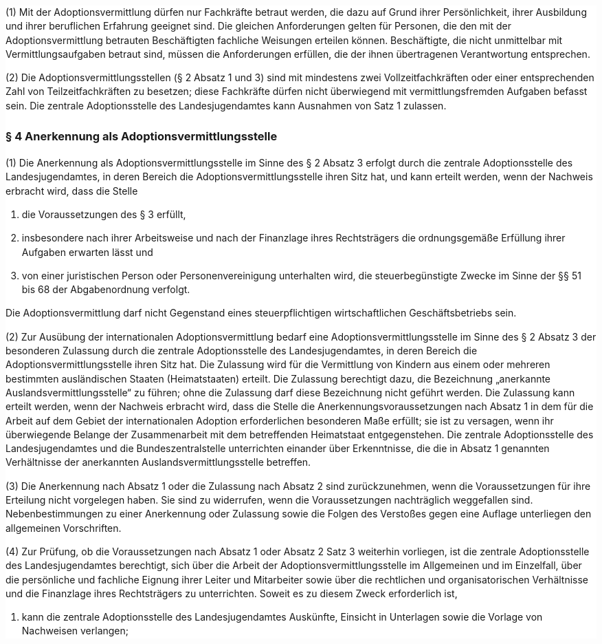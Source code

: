 (1) Mit der Adoptionsvermittlung dürfen nur Fachkräfte betraut werden, die dazu auf Grund ihrer Persönlichkeit, ihrer Ausbildung und ihrer beruflichen Erfahrung geeignet sind. Die gleichen Anforderungen gelten für Personen, die den mit der Adoptionsvermittlung betrauten Beschäftigten fachliche Weisungen erteilen können. Beschäftigte, die nicht unmittelbar mit Vermittlungsaufgaben betraut sind, müssen die Anforderungen erfüllen, die der ihnen übertragenen Verantwortung entsprechen.

(2) Die Adoptionsvermittlungsstellen (§ 2 Absatz 1 und 3) sind mit mindestens zwei Vollzeitfachkräften oder einer entsprechenden Zahl von Teilzeitfachkräften zu besetzen; diese Fachkräfte dürfen nicht überwiegend mit vermittlungsfremden Aufgaben befasst sein. Die zentrale Adoptionsstelle des Landesjugendamtes kann Ausnahmen von Satz 1 zulassen.


### § 4 Anerkennung als Adoptionsvermittlungsstelle

(1) Die Anerkennung als Adoptionsvermittlungsstelle im Sinne des § 2 Absatz 3 erfolgt durch die zentrale Adoptionsstelle des Landesjugendamtes, in deren Bereich die Adoptionsvermittlungsstelle ihren Sitz hat, und kann erteilt werden, wenn der Nachweis erbracht wird, dass die Stelle

1.  die Voraussetzungen des § 3 erfüllt,


2.  insbesondere nach ihrer Arbeitsweise und nach der Finanzlage ihres Rechtsträgers die ordnungsgemäße Erfüllung ihrer Aufgaben erwarten lässt und


3.  von einer juristischen Person oder Personenvereinigung unterhalten wird, die steuerbegünstigte Zwecke im Sinne der §§ 51 bis 68 der Abgabenordnung verfolgt.



Die Adoptionsvermittlung darf nicht Gegenstand eines steuerpflichtigen wirtschaftlichen Geschäftsbetriebs sein.

(2) Zur Ausübung der internationalen Adoptionsvermittlung bedarf eine Adoptionsvermittlungsstelle im Sinne des § 2 Absatz 3 der besonderen Zulassung durch die zentrale Adoptionsstelle des Landesjugendamtes, in deren Bereich die Adoptionsvermittlungsstelle ihren Sitz hat. Die Zulassung wird für die Vermittlung von Kindern aus einem oder mehreren bestimmten ausländischen Staaten (Heimatstaaten) erteilt. Die Zulassung berechtigt dazu, die Bezeichnung „anerkannte Auslandsvermittlungsstelle“ zu führen; ohne die Zulassung darf diese Bezeichnung nicht geführt werden. Die Zulassung kann erteilt werden, wenn der Nachweis erbracht wird, dass die Stelle die Anerkennungsvoraussetzungen nach Absatz 1 in dem für die Arbeit auf dem Gebiet der internationalen Adoption erforderlichen besonderen Maße erfüllt; sie ist zu versagen, wenn ihr überwiegende Belange der Zusammenarbeit mit dem betreffenden Heimatstaat entgegenstehen. Die zentrale Adoptionsstelle des Landesjugendamtes und die Bundeszentralstelle unterrichten einander über Erkenntnisse, die die in Absatz 1 genannten Verhältnisse der anerkannten Auslandsvermittlungsstelle betreffen.

(3) Die Anerkennung nach Absatz 1 oder die Zulassung nach Absatz 2 sind zurückzunehmen, wenn die Voraussetzungen für ihre Erteilung nicht vorgelegen haben. Sie sind zu widerrufen, wenn die Voraussetzungen nachträglich weggefallen sind. Nebenbestimmungen zu einer Anerkennung oder Zulassung sowie die Folgen des Verstoßes gegen eine Auflage unterliegen den allgemeinen Vorschriften.

(4) Zur Prüfung, ob die Voraussetzungen nach Absatz 1 oder Absatz 2 Satz 3 weiterhin vorliegen, ist die zentrale Adoptionsstelle des Landesjugendamtes berechtigt, sich über die Arbeit der Adoptionsvermittlungsstelle im Allgemeinen und im Einzelfall, über die persönliche und fachliche Eignung ihrer Leiter und Mitarbeiter sowie über die rechtlichen und organisatorischen Verhältnisse und die Finanzlage ihres Rechtsträgers zu unterrichten. Soweit es zu diesem Zweck erforderlich ist,

1.  kann die zentrale Adoptionsstelle des Landesjugendamtes Auskünfte, Einsicht in Unterlagen sowie die Vorlage von Nachweisen verlangen;
